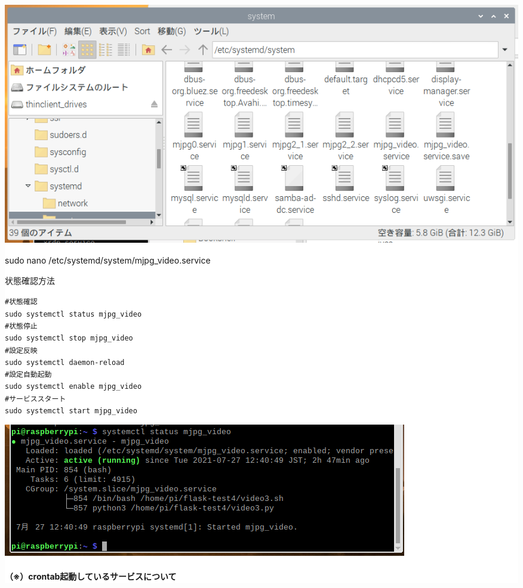 ![1](カメラセッティング画像/17.PNG)

sudo nano /etc/systemd/system/mjpg_video.service 

状態確認方法

```
#状態確認
sudo systemctl status mjpg_video
#状態停止
sudo systemctl stop mjpg_video
#設定反映
sudo systemctl daemon-reload
#設定自動起動
sudo systemctl enable mjpg_video
#サービススタート
sudo systemctl start mjpg_video
```

![1](カメラセッティング画像/29.PNG)

#### （※）crontab起動しているサービスについて
